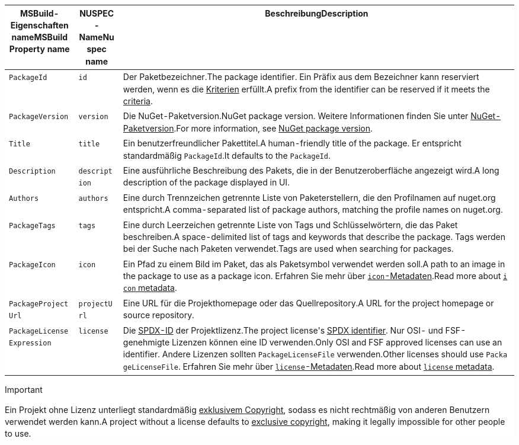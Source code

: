 | <span data-ttu-id="c21d3-123">MSBuild-Eigenschaftenname</span><span class="sxs-lookup"><span data-stu-id="c21d3-123">MSBuild Property name</span></span>              | <span data-ttu-id="c21d3-124">NUSPEC-Name</span><span class="sxs-lookup"><span data-stu-id="c21d3-124">Nuspec name</span></span>              | <span data-ttu-id="c21d3-125">Beschreibung</span><span class="sxs-lookup"><span data-stu-id="c21d3-125">Description</span></span>  |
| ---------------------------------- | ------------------------ | ------------ |
| `PackageId`                        | `id`                       | <span data-ttu-id="c21d3-126">Der Paketbezeichner.</span><span class="sxs-lookup"><span data-stu-id="c21d3-126">The package identifier.</span></span> <span data-ttu-id="c21d3-127">Ein Präfix aus dem Bezeichner kann reserviert werden, wenn es die [Kriterien](/nuget/reference/id-prefix-reservation) erfüllt.</span><span class="sxs-lookup"><span data-stu-id="c21d3-127">A prefix from the identifier can be reserved if it meets the [criteria](/nuget/reference/id-prefix-reservation).</span></span> |
| `PackageVersion`                   | `version`                  | <span data-ttu-id="c21d3-128">Die NuGet-Paketversion.</span><span class="sxs-lookup"><span data-stu-id="c21d3-128">NuGet package version.</span></span> <span data-ttu-id="c21d3-129">Weitere Informationen finden Sie unter [NuGet-Paketversion](./versioning.md#nuget-package-version).</span><span class="sxs-lookup"><span data-stu-id="c21d3-129">For more information, see [NuGet package version](./versioning.md#nuget-package-version).</span></span>             |
| `Title`                            | `title`                    | <span data-ttu-id="c21d3-130">Ein benutzerfreundlicher Pakettitel.</span><span class="sxs-lookup"><span data-stu-id="c21d3-130">A human-friendly title of the package.</span></span> <span data-ttu-id="c21d3-131">Er entspricht standardmäßig `PackageId`.</span><span class="sxs-lookup"><span data-stu-id="c21d3-131">It defaults to the `PackageId`.</span></span>             |
| `Description`                      | `description`              | <span data-ttu-id="c21d3-132">Eine ausführliche Beschreibung des Pakets, die in der Benutzeroberfläche angezeigt wird.</span><span class="sxs-lookup"><span data-stu-id="c21d3-132">A long description of the package displayed in UI.</span></span>             |
| `Authors`                          | `authors`                  | <span data-ttu-id="c21d3-133">Eine durch Trennzeichen getrennte Liste von Paketerstellern, die den Profilnamen auf nuget.org entspricht.</span><span class="sxs-lookup"><span data-stu-id="c21d3-133">A comma-separated list of package authors, matching the profile names on nuget.org.</span></span>             |
| `PackageTags`                      | `tags`                     | <span data-ttu-id="c21d3-134">Eine durch Leerzeichen getrennte Liste von Tags und Schlüsselwörtern, die das Paket beschreiben.</span><span class="sxs-lookup"><span data-stu-id="c21d3-134">A space-delimited list of tags and keywords that describe the package.</span></span> <span data-ttu-id="c21d3-135">Tags werden bei der Suche nach Paketen verwendet.</span><span class="sxs-lookup"><span data-stu-id="c21d3-135">Tags are used when searching for packages.</span></span>             |
| `PackageIcon`                   | `icon`                  | <span data-ttu-id="c21d3-136">Ein Pfad zu einem Bild im Paket, das als Paketsymbol verwendet werden soll.</span><span class="sxs-lookup"><span data-stu-id="c21d3-136">A path to an image in the package to use as a package icon.</span></span> <span data-ttu-id="c21d3-137">Erfahren Sie mehr über [`icon`-Metadaten](/nuget/reference/nuspec#icon).</span><span class="sxs-lookup"><span data-stu-id="c21d3-137">Read more about [`icon` metadata](/nuget/reference/nuspec#icon).</span></span> |
| `PackageProjectUrl`                | `projectUrl`               | <span data-ttu-id="c21d3-138">Eine URL für die Projekthomepage oder das Quellrepository.</span><span class="sxs-lookup"><span data-stu-id="c21d3-138">A URL for the project homepage or source repository.</span></span>             |
| `PackageLicenseExpression`         | `license`                  | <span data-ttu-id="c21d3-139">Die [SPDX-ID](https://spdx.org/licenses/) der Projektlizenz.</span><span class="sxs-lookup"><span data-stu-id="c21d3-139">The project license's [SPDX identifier](https://spdx.org/licenses/).</span></span> <span data-ttu-id="c21d3-140">Nur OSI- und FSF-genehmigte Lizenzen können eine ID verwenden.</span><span class="sxs-lookup"><span data-stu-id="c21d3-140">Only OSI and FSF approved licenses can use an identifier.</span></span> <span data-ttu-id="c21d3-141">Andere Lizenzen sollten `PackageLicenseFile` verwenden.</span><span class="sxs-lookup"><span data-stu-id="c21d3-141">Other licenses should use `PackageLicenseFile`.</span></span> <span data-ttu-id="c21d3-142">Erfahren Sie mehr über [`license`-Metadaten](/nuget/reference/nuspec#license).</span><span class="sxs-lookup"><span data-stu-id="c21d3-142">Read more about [`license` metadata](/nuget/reference/nuspec#license).</span></span> |

> [!IMPORTANT]
> <span data-ttu-id="c21d3-143">Ein Projekt ohne Lizenz unterliegt standardmäßig [exklusivem Copyright](https://choosealicense.com/no-permission/), sodass es nicht rechtmäßig von anderen Benutzern verwendet werden kann.</span><span class="sxs-lookup"><span data-stu-id="c21d3-143">A project without a license defaults to [exclusive copyright](https://choosealicense.com/no-permission/), making it legally impossible for other people to use.</span></span>

